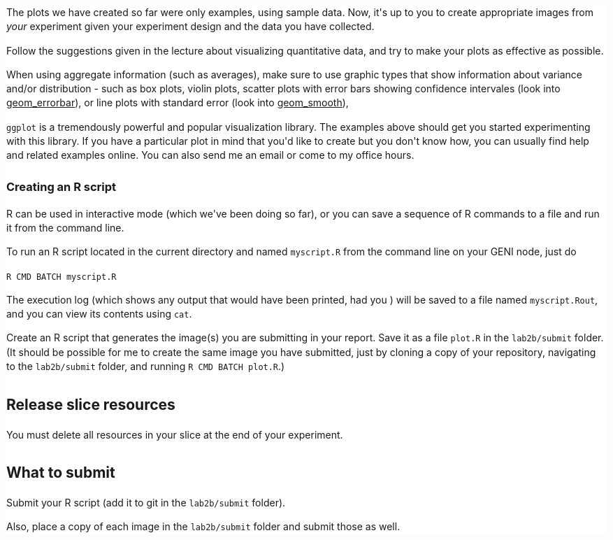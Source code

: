 The plots we have created so far were only examples, using sample data. 
Now, it's up to you to create appropriate images from *your* experiment 
given your experiment design and the data you have collected.

Follow the suggestions given in the lecture about visualizing quantitative
data, and try to make your plots as effective as possible.

When using aggregate information (such as averages), make sure to use graphic types
that show information about variance and/or 
distribution - such as box plots, violin plots, scatter plots with error bars 
showing confidence intervales (look into [geom_errorbar](http://docs.ggplot2.org/0.9.3.1/geom_errorbar.html)), 
or line plots with standard error (look into [geom_smooth](http://docs.ggplot2.org/0.9.3.1/geom_smooth.html)),


`ggplot` is a tremendously powerful and popular visualization library. The examples above should get you started experimenting with this library.
If you have a particular plot in mind that you'd like to create but you don't know how, you can usually find help and related examples online. You can also send me an email or come to my office hours.


### Creating an R script

R can be used in interactive mode (which we've been doing so far), or you can save a sequence of R commands to a file and run it from the command line.

To run an R script located in the current directory and named `myscript.R` from the command line on your GENI node, just do

```
R CMD BATCH myscript.R
```

The execution log (which shows any output that would have been printed, had you ) will be saved to a file named `myscript.Rout`, and you can view its contents using `cat`.

Create an R script that generates the image(s) you are submitting in your report. Save it as a file `plot.R` in the `lab2b/submit` folder. (It should be possible for me to create the same image you have submitted, just by cloning a copy of your repository, navigating to the `lab2b/submit` folder, and running 
`R CMD BATCH plot.R`.)



## Release slice resources

You must delete all resources in your slice at the end of your experiment.


## What to submit

Submit your R script (add it to git in the `lab2b/submit` folder).

Also, place a copy of each image in the `lab2b/submit` folder and submit those as well.

